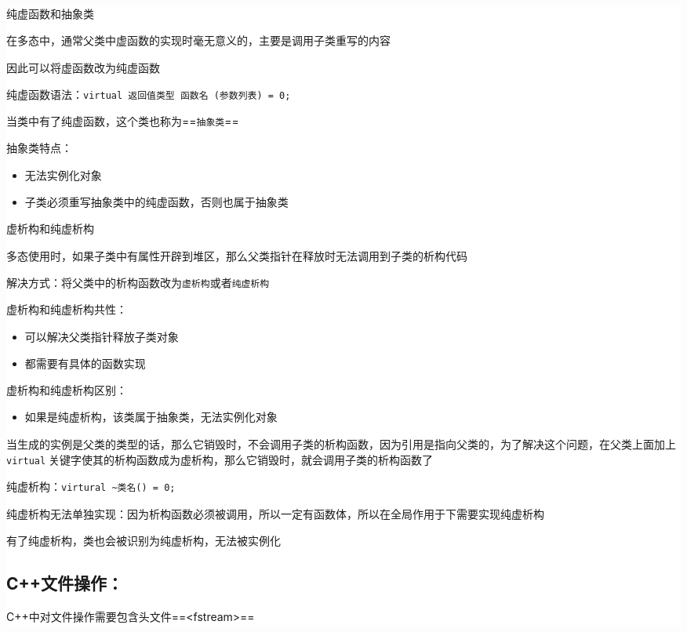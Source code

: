 


纯虚函数和抽象类


在多态中，通常父类中虚函数的实现时毫无意义的，主要是调用子类重写的内容


因此可以将虚函数改为纯虚函数


纯虚函数语法：`virtual 返回值类型 函数名 (参数列表) = 0;`


当类中有了纯虚函数，这个类也称为==`抽象类`==


抽象类特点：


- 无法实例化对象

- 子类必须重写抽象类中的纯虚函数，否则也属于抽象类




虚析构和纯虚析构


多态使用时，如果子类中有属性开辟到堆区，那么父类指针在释放时无法调用到子类的析构代码


解决方式：将父类中的析构函数改为`虚析构`或者`纯虚析构`


虚析构和纯虚析构共性：


- 可以解决父类指针释放子类对象

- 都需要有具体的函数实现


虚析构和纯虚析构区别：


- 如果是纯虚析构，该类属于抽象类，无法实例化对象


当生成的实例是父类的类型的话，那么它销毁时，不会调用子类的析构函数，因为引用是指向父类的，为了解决这个问题，在父类上面加上`virtual` 关键字使其的析构函数成为虚析构，那么它销毁时，就会调用子类的析构函数了


纯虚析构：`virtural ~类名() = 0;`


纯虚析构无法单独实现：因为析构函数必须被调用，所以一定有函数体，所以在全局作用于下需要实现纯虚析构


有了纯虚析构，类也会被识别为纯虚析构，无法被实例化




## C++文件操作：


C++中对文件操作需要包含头文件==\<fstream\>==

